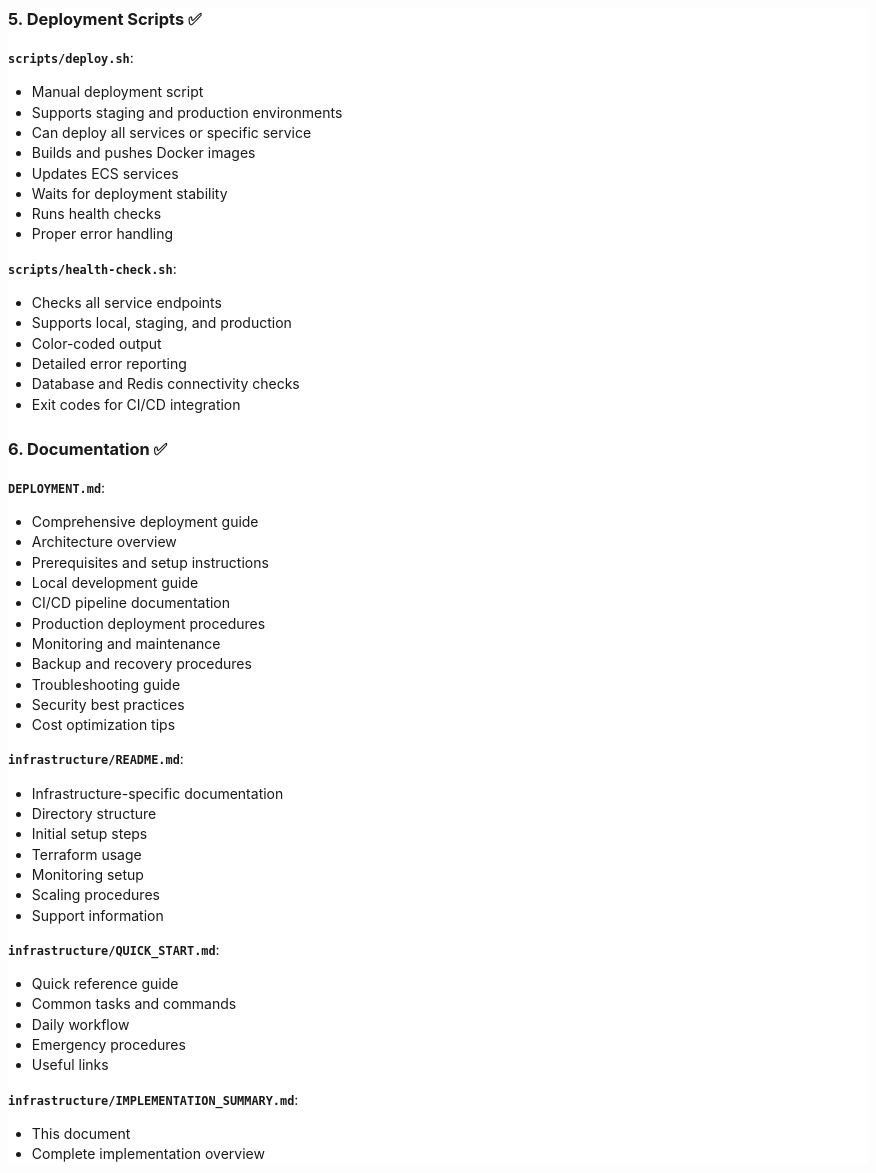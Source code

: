 ### 5. Deployment Scripts ✅

**`scripts/deploy.sh`**:
- Manual deployment script
- Supports staging and production environments
- Can deploy all services or specific service
- Builds and pushes Docker images
- Updates ECS services
- Waits for deployment stability
- Runs health checks
- Proper error handling

**`scripts/health-check.sh`**:
- Checks all service endpoints
- Supports local, staging, and production
- Color-coded output
- Detailed error reporting
- Database and Redis connectivity checks
- Exit codes for CI/CD integration

### 6. Documentation ✅

**`DEPLOYMENT.md`**:
- Comprehensive deployment guide
- Architecture overview
- Prerequisites and setup instructions
- Local development guide
- CI/CD pipeline documentation
- Production deployment procedures
- Monitoring and maintenance
- Backup and recovery procedures
- Troubleshooting guide
- Security best practices
- Cost optimization tips

**`infrastructure/README.md`**:
- Infrastructure-specific documentation
- Directory structure
- Initial setup steps
- Terraform usage
- Monitoring setup
- Scaling procedures
- Support information

**`infrastructure/QUICK_START.md`**:
- Quick reference guide
- Common tasks and commands
- Daily workflow
- Emergency procedures
- Useful links

**`infrastructure/IMPLEMENTATION_SUMMARY.md`**:
- This document
- Complete implementation overview

